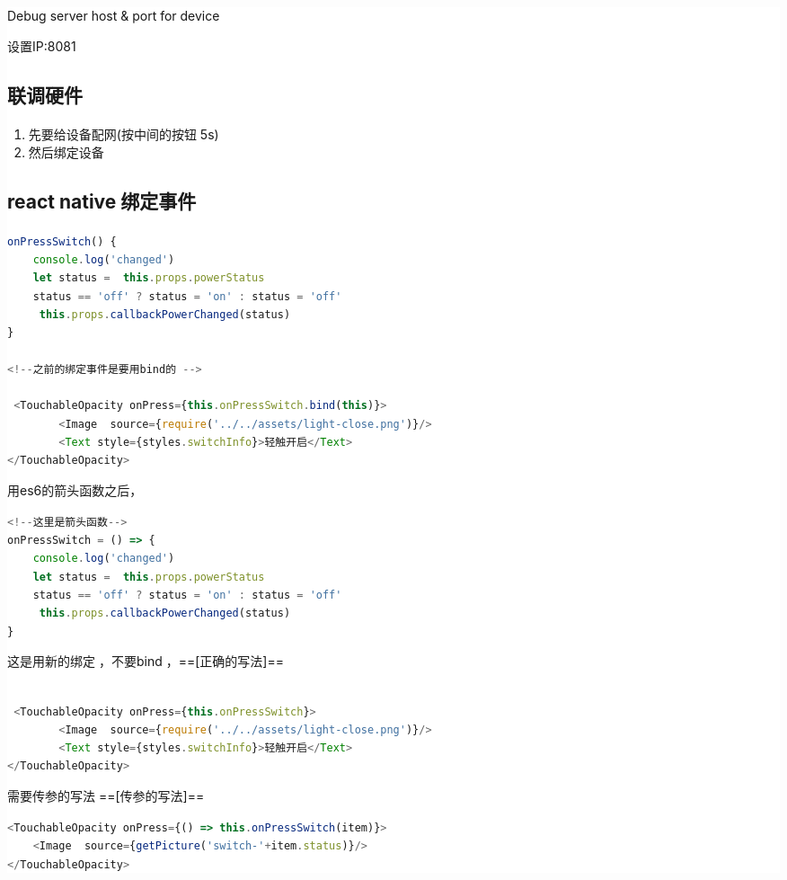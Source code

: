 Debug server host & port for device

设置IP:8081

## 联调硬件

1. 先要给设备配网(按中间的按钮 5s)
2. 然后绑定设备

## react native 绑定事件

```js
onPressSwitch() {
    console.log('changed')
    let status =  this.props.powerStatus
    status == 'off' ? status = 'on' : status = 'off'
     this.props.callbackPowerChanged(status)
}

<!--之前的绑定事件是要用bind的 -->

 <TouchableOpacity onPress={this.onPressSwitch.bind(this)}>
        <Image  source={require('../../assets/light-close.png')}/>
        <Text style={styles.switchInfo}>轻触开启</Text>
</TouchableOpacity>
```

用es6的箭头函数之后，

```js
<!--这里是箭头函数-->
onPressSwitch = () => {
    console.log('changed')
    let status =  this.props.powerStatus
    status == 'off' ? status = 'on' : status = 'off'
     this.props.callbackPowerChanged(status)
}
```

这是用新的绑定 ，不要bind ，==[正确的写法]==

```js

 <TouchableOpacity onPress={this.onPressSwitch}>
        <Image  source={require('../../assets/light-close.png')}/>
        <Text style={styles.switchInfo}>轻触开启</Text>
</TouchableOpacity>
```

需要传参的写法 ==[传参的写法]==

```js
<TouchableOpacity onPress={() => this.onPressSwitch(item)}>
    <Image  source={getPicture('switch-'+item.status)}/>
</TouchableOpacity>
```
